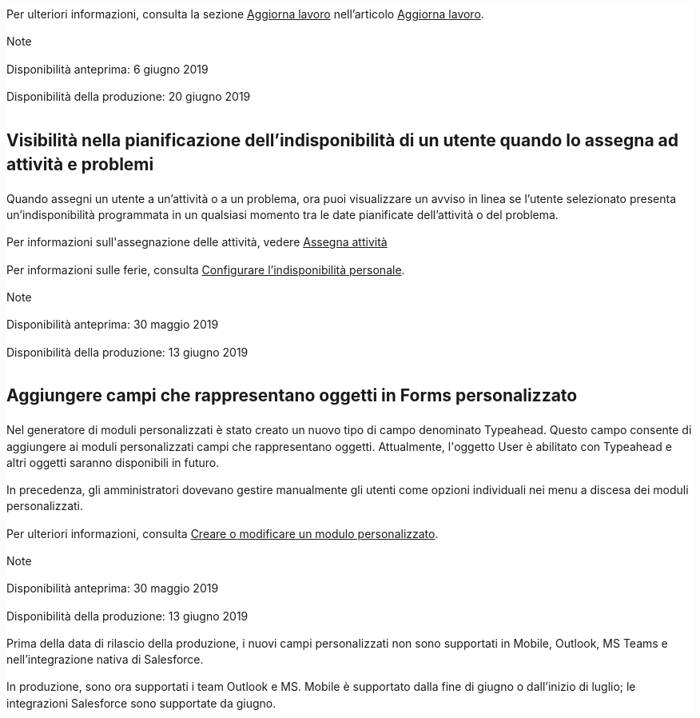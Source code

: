 Per ulteriori informazioni, consulta la sezione [Aggiorna lavoro](../../../../workfront-basics/updating-work-items-and-viewing-updates/update-work.md#updates) nell’articolo [Aggiorna lavoro](../../../../workfront-basics/updating-work-items-and-viewing-updates/update-work.md).

>[!NOTE]
>
Disponibilità anteprima: 6 giugno 2019
>
Disponibilità della produzione: 20 giugno 2019

## Visibilità nella pianificazione dell’indisponibilità di un utente quando lo assegna ad attività e problemi

Quando assegni un utente a un’attività o a un problema, ora puoi visualizzare un avviso in linea se l’utente selezionato presenta un’indisponibilità programmata in un qualsiasi momento tra le date pianificate dell’attività o del problema.

Per informazioni sull&#39;assegnazione delle attività, vedere [Assegna attività](../../../../manage-work/tasks/assign-tasks/assign-tasks-1.md)

Per informazioni sulle ferie, consulta [Configurare l’indisponibilità personale](../../../../workfront-basics/manage-your-account-and-profile/configuring-your-user-profile/personal-time-overview.md).

>[!NOTE]
>
Disponibilità anteprima: 30 maggio 2019
>
Disponibilità della produzione: 13 giugno 2019

## Aggiungere campi che rappresentano oggetti in Forms personalizzato

Nel generatore di moduli personalizzati è stato creato un nuovo tipo di campo denominato Typeahead. Questo campo consente di aggiungere ai moduli personalizzati campi che rappresentano oggetti. Attualmente, l&#39;oggetto User è abilitato con Typeahead e altri oggetti saranno disponibili in futuro.

In precedenza, gli amministratori dovevano gestire manualmente gli utenti come opzioni individuali nei menu a discesa dei moduli personalizzati.

Per ulteriori informazioni, consulta [Creare o modificare un modulo personalizzato](../../../../administration-and-setup/customize-workfront/create-manage-custom-forms/create-or-edit-a-custom-form.md).

>[!NOTE]
>
Disponibilità anteprima: 30 maggio 2019
>
Disponibilità della produzione: 13 giugno 2019
>
Prima della data di rilascio della produzione, i nuovi campi personalizzati non sono supportati in Mobile, Outlook, MS Teams e nell’integrazione nativa di Salesforce.
>
In produzione, sono ora supportati i team Outlook e MS. Mobile è supportato dalla fine di giugno o dall’inizio di luglio; le integrazioni Salesforce sono supportate da giugno.
